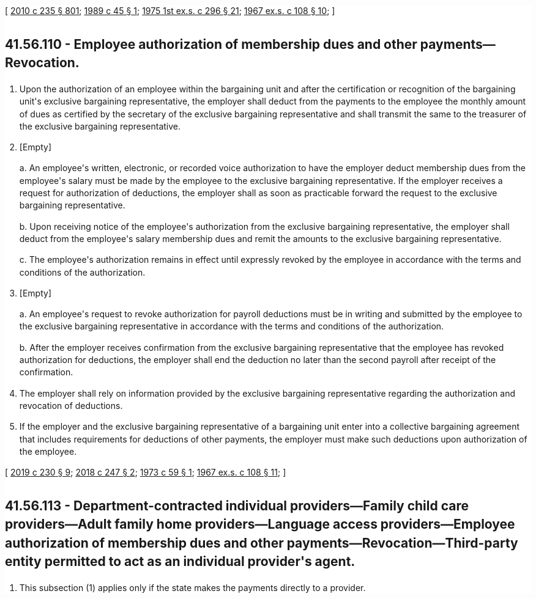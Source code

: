 \[ [2010 c 235 § 801](http://lawfilesext.leg.wa.gov/biennium/2009-10/Pdf/Bills/Session%20Laws/Senate/6696-S2.SL.pdf?cite=2010%20c%20235%20§%20801); [1989 c 45 § 1](http://leg.wa.gov/CodeReviser/documents/sessionlaw/1989c45.pdf?cite=1989%20c%2045%20§%201); [1975 1st ex.s. c 296 § 21](http://leg.wa.gov/CodeReviser/documents/sessionlaw/1975ex1c296.pdf?cite=1975%201st%20ex.s.%20c%20296%20§%2021); [1967 ex.s. c 108 § 10](http://leg.wa.gov/CodeReviser/documents/sessionlaw/1967ex1c108.pdf?cite=1967%20ex.s.%20c%20108%20§%2010); \]

## 41.56.110 - Employee authorization of membership dues and other payments—Revocation.
1. Upon the authorization of an employee within the bargaining unit and after the certification or recognition of the bargaining unit's exclusive bargaining representative, the employer shall deduct from the payments to the employee the monthly amount of dues as certified by the secretary of the exclusive bargaining representative and shall transmit the same to the treasurer of the exclusive bargaining representative.

2. [Empty]

    a.  An employee's written, electronic, or recorded voice authorization to have the employer deduct membership dues from the employee's salary must be made by the employee to the exclusive bargaining representative. If the employer receives a request for authorization of deductions, the employer shall as soon as practicable forward the request to the exclusive bargaining representative.

    b.  Upon receiving notice of the employee's authorization from the exclusive bargaining representative, the employer shall deduct from the employee's salary membership dues and remit the amounts to the exclusive bargaining representative.

    c.  The employee's authorization remains in effect until expressly revoked by the employee in accordance with the terms and conditions of the authorization.

3. [Empty]

    a.  An employee's request to revoke authorization for payroll deductions must be in writing and submitted by the employee to the exclusive bargaining representative in accordance with the terms and conditions of the authorization.

    b.  After the employer receives confirmation from the exclusive bargaining representative that the employee has revoked authorization for deductions, the employer shall end the deduction no later than the second payroll after receipt of the confirmation.

4. The employer shall rely on information provided by the exclusive bargaining representative regarding the authorization and revocation of deductions.

5. If the employer and the exclusive bargaining representative of a bargaining unit enter into a collective bargaining agreement that includes requirements for deductions of other payments, the employer must make such deductions upon authorization of the employee.

\[ [2019 c 230 § 9](http://lawfilesext.leg.wa.gov/biennium/2019-20/Pdf/Bills/Session%20Laws/House/1575-S.SL.pdf?cite=2019%20c%20230%20§%209); [2018 c 247 § 2](http://lawfilesext.leg.wa.gov/biennium/2017-18/Pdf/Bills/Session%20Laws/House/2751.SL.pdf?cite=2018%20c%20247%20§%202); [1973 c 59 § 1](http://leg.wa.gov/CodeReviser/documents/sessionlaw/1973c59.pdf?cite=1973%20c%2059%20§%201); [1967 ex.s. c 108 § 11](http://leg.wa.gov/CodeReviser/documents/sessionlaw/1967ex1c108.pdf?cite=1967%20ex.s.%20c%20108%20§%2011); \]

## 41.56.113 - Department-contracted individual providers—Family child care providers—Adult family home providers—Language access providers—Employee authorization of membership dues and other payments—Revocation—Third-party entity permitted to act as an individual provider's agent.
1. This subsection (1) applies only if the state makes the payments directly to a provider.
